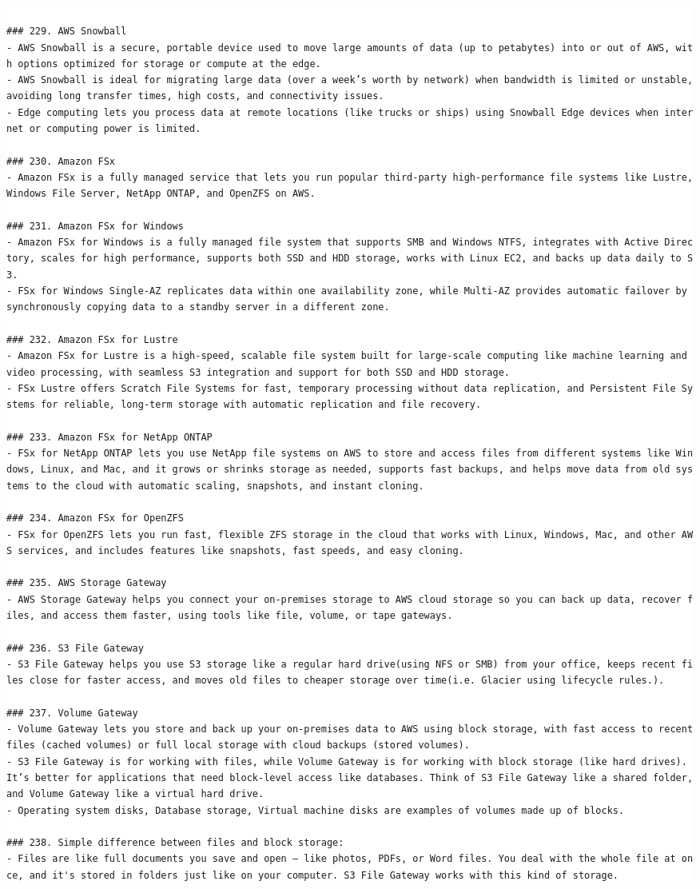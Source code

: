   ````

### 229. AWS Snowball
- AWS Snowball is a secure, portable device used to move large amounts of data (up to petabytes) into or out of AWS, with options optimized for storage or compute at the edge.
- AWS Snowball is ideal for migrating large data (over a week’s worth by network) when bandwidth is limited or unstable, avoiding long transfer times, high costs, and connectivity issues.
- Edge computing lets you process data at remote locations (like trucks or ships) using Snowball Edge devices when internet or computing power is limited.

### 230. Amazon FSx 
- Amazon FSx is a fully managed service that lets you run popular third-party high-performance file systems like Lustre, Windows File Server, NetApp ONTAP, and OpenZFS on AWS.

### 231. Amazon FSx for Windows
- Amazon FSx for Windows is a fully managed file system that supports SMB and Windows NTFS, integrates with Active Directory, scales for high performance, supports both SSD and HDD storage, works with Linux EC2, and backs up data daily to S3.
- FSx for Windows Single-AZ replicates data within one availability zone, while Multi-AZ provides automatic failover by synchronously copying data to a standby server in a different zone.

### 232. Amazon FSx for Lustre
- Amazon FSx for Lustre is a high-speed, scalable file system built for large-scale computing like machine learning and video processing, with seamless S3 integration and support for both SSD and HDD storage.
- FSx Lustre offers Scratch File Systems for fast, temporary processing without data replication, and Persistent File Systems for reliable, long-term storage with automatic replication and file recovery.

### 233. Amazon FSx for NetApp ONTAP
- FSx for NetApp ONTAP lets you use NetApp file systems on AWS to store and access files from different systems like Windows, Linux, and Mac, and it grows or shrinks storage as needed, supports fast backups, and helps move data from old systems to the cloud with automatic scaling, snapshots, and instant cloning.

### 234. Amazon FSx for OpenZFS
- FSx for OpenZFS lets you run fast, flexible ZFS storage in the cloud that works with Linux, Windows, Mac, and other AWS services, and includes features like snapshots, fast speeds, and easy cloning.

### 235. AWS Storage Gateway 
- AWS Storage Gateway helps you connect your on-premises storage to AWS cloud storage so you can back up data, recover files, and access them faster, using tools like file, volume, or tape gateways.

### 236. S3 File Gateway
- S3 File Gateway helps you use S3 storage like a regular hard drive(using NFS or SMB) from your office, keeps recent files close for faster access, and moves old files to cheaper storage over time(i.e. Glacier using lifecycle rules.).

### 237. Volume Gateway
- Volume Gateway lets you store and back up your on-premises data to AWS using block storage, with fast access to recent files (cached volumes) or full local storage with cloud backups (stored volumes).
- S3 File Gateway is for working with files, while Volume Gateway is for working with block storage (like hard drives). It’s better for applications that need block-level access like databases. Think of S3 File Gateway like a shared folder, and Volume Gateway like a virtual hard drive.
- Operating system disks, Database storage, Virtual machine disks are examples of volumes made up of blocks.

### 238. Simple difference between files and block storage:
- Files are like full documents you save and open — like photos, PDFs, or Word files. You deal with the whole file at once, and it's stored in folders just like on your computer. S3 File Gateway works with this kind of storage.
  ````